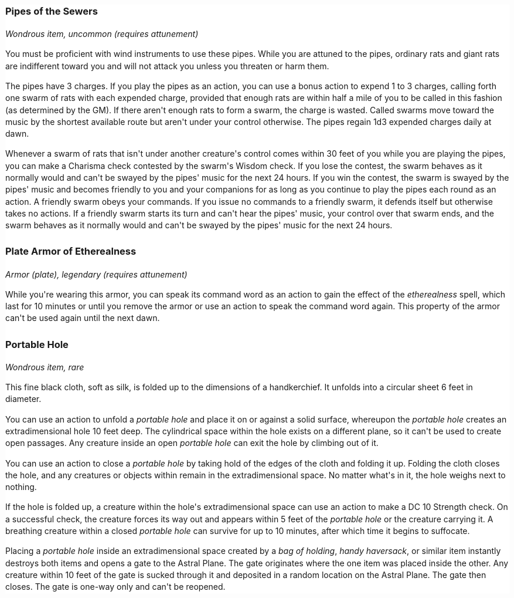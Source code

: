### Pipes of the Sewers

*Wondrous item, uncommon (requires attunement)*

You must be proficient with wind instruments to use these pipes. While you are attuned to the pipes, ordinary rats and giant rats are indifferent toward you and will not attack you unless you threaten or harm them.

The pipes have 3 charges. If you play the pipes as an action, you can use a bonus action to expend 1 to 3 charges, calling forth one swarm of rats with each expended charge, provided that enough rats are within half a mile of you to be called in this fashion (as determined by the GM). If there aren't enough rats to form a swarm, the charge is wasted. Called swarms move toward the music by the shortest available route but aren't under your control otherwise. The pipes regain 1d3 expended charges daily at dawn.

Whenever a swarm of rats that isn't under another creature's control comes within 30 feet of you while you are playing the pipes, you can make a Charisma check contested by the swarm's Wisdom check. If you lose the contest, the swarm behaves as it normally would and can't be swayed by the pipes' music for the next 24 hours. If you win the contest, the swarm is swayed by the pipes' music and becomes friendly to you and your companions for as long as you continue to play the pipes each round as an action. A friendly swarm obeys your commands. If you issue no commands to a friendly swarm, it defends itself but otherwise takes no actions. If a friendly swarm starts its turn and can't hear the pipes' music, your control over that swarm ends, and the swarm behaves as it normally would and can't be swayed by the pipes' music for the next 24 hours.

### Plate Armor of Etherealness

*Armor (plate), legendary (requires attunement)*

While you're wearing this armor, you can speak its command word as an action to gain the effect of the *etherealness* spell, which last for 10 minutes or until you remove the armor or use an action to speak the command word again. This property of the armor can't be used again until the next dawn.

### Portable Hole

*Wondrous item, rare*

This fine black cloth, soft as silk, is folded up to the dimensions of a handkerchief. It unfolds into a circular sheet 6 feet in diameter.

You can use an action to unfold a *portable hole* and place it on or against a solid surface, whereupon the *portable hole* creates an extradimensional hole 10 feet deep. The cylindrical space within the hole exists on a different plane, so it can't be used to create open passages. Any creature inside an open *portable hole* can exit the hole by climbing out of it.

You can use an action to close a *portable hole* by taking hold of the edges of the cloth and folding it up. Folding the cloth closes the hole, and any creatures or objects within remain in the extradimensional space. No matter what's in it, the hole weighs next to nothing.

If the hole is folded up, a creature within the hole's extradimensional space can use an action to make a DC 10 Strength check. On a successful check, the creature forces its way out and appears within 5 feet of the *portable hole* or the creature carrying it. A breathing creature within a closed *portable hole* can survive for up to 10 minutes, after which time it begins to suffocate.

Placing a *portable hole* inside an extradimensional space created by a *bag of holding*, *handy haversack*, or similar item instantly destroys both items and opens a gate to the Astral Plane. The gate originates where the one item was placed inside the other. Any creature within 10 feet of the gate is sucked through it and deposited in a random location on the Astral Plane. The gate then closes. The gate is one-way only and can't be reopened.
